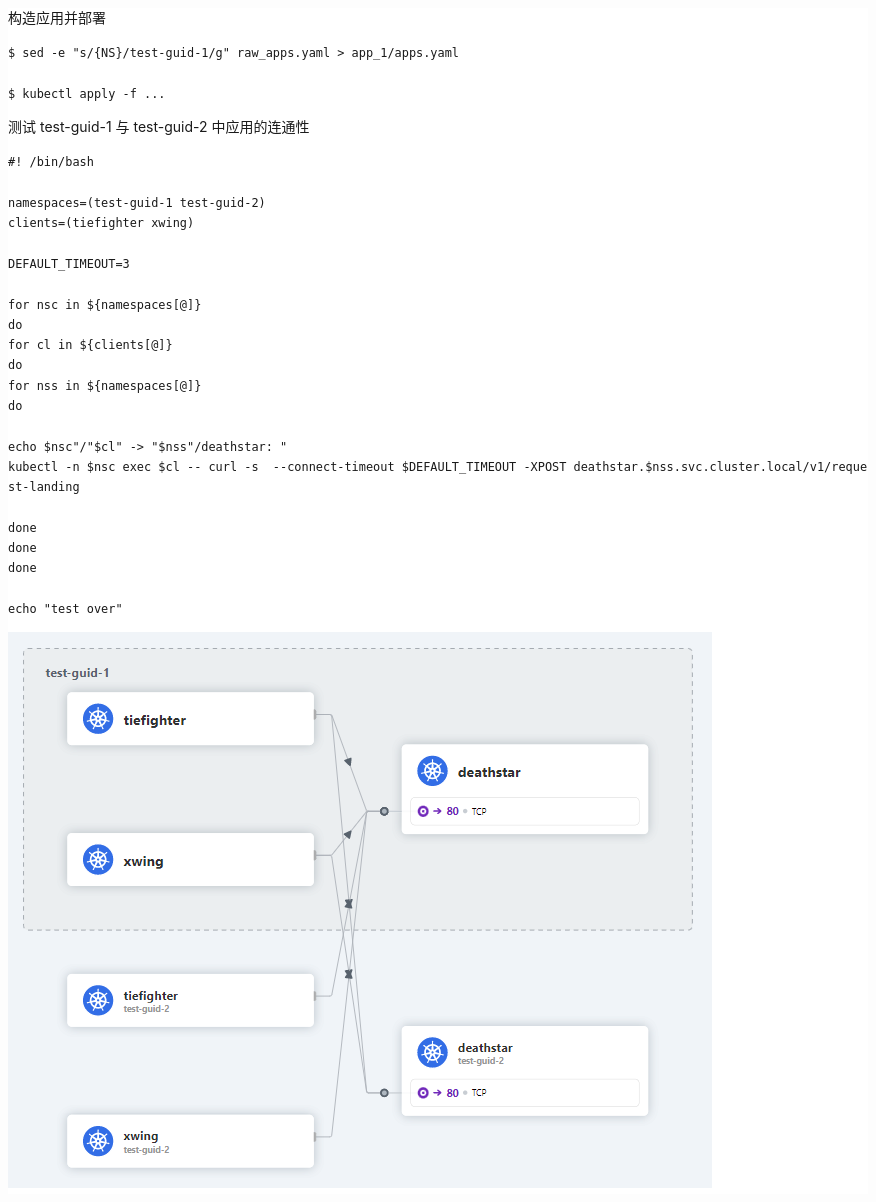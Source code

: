 构造应用并部署

```shell
$ sed -e "s/{NS}/test-guid-1/g" raw_apps.yaml > app_1/apps.yaml

$ kubectl apply -f ...
```

测试 test-guid-1 与 test-guid-2 中应用的连通性

```shell
#! /bin/bash

namespaces=(test-guid-1 test-guid-2)
clients=(tiefighter xwing)

DEFAULT_TIMEOUT=3

for nsc in ${namespaces[@]}
do
for cl in ${clients[@]}
do
for nss in ${namespaces[@]}
do

echo $nsc"/"$cl" -> "$nss"/deathstar: "
kubectl -n $nsc exec $cl -- curl -s  --connect-timeout $DEFAULT_TIMEOUT -XPOST deathstar.$nss.svc.cluster.local/v1/request-landing

done
done
done

echo "test over"
```

![](./img/2022-09-30-10-18-00.png)
